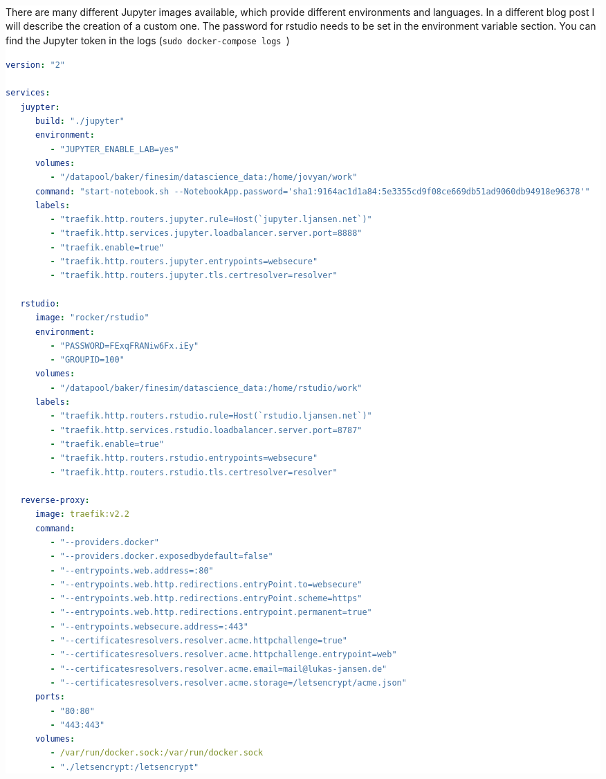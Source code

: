 There are many different Jupyter images available, which provide different environments and languages. In a different blog post I will describe the creation of a custom one. The password for rstudio needs to be set in the environment variable section. You can find the Jupyter token in the logs (`sudo docker-compose logs `)



``` yaml
version: "2"

services:
   juypter:
      build: "./jupyter"
      environment:
         - "JUPYTER_ENABLE_LAB=yes"
      volumes:
         - "/datapool/baker/finesim/datascience_data:/home/jovyan/work"
      command: "start-notebook.sh --NotebookApp.password='sha1:9164ac1d1a84:5e3355cd9f08ce669db51ad9060db94918e96378'"
      labels:
         - "traefik.http.routers.jupyter.rule=Host(`jupyter.ljansen.net`)"
         - "traefik.http.services.jupyter.loadbalancer.server.port=8888"
         - "traefik.enable=true"
         - "traefik.http.routers.jupyter.entrypoints=websecure"
         - "traefik.http.routers.jupyter.tls.certresolver=resolver"

   rstudio:
      image: "rocker/rstudio"
      environment:
         - "PASSWORD=FExqFRANiw6Fx.iEy"
         - "GROUPID=100"
      volumes:
         - "/datapool/baker/finesim/datascience_data:/home/rstudio/work"
      labels:
         - "traefik.http.routers.rstudio.rule=Host(`rstudio.ljansen.net`)"
         - "traefik.http.services.rstudio.loadbalancer.server.port=8787"
         - "traefik.enable=true"
         - "traefik.http.routers.rstudio.entrypoints=websecure"
         - "traefik.http.routers.rstudio.tls.certresolver=resolver"

   reverse-proxy:
      image: traefik:v2.2
      command:
         - "--providers.docker"
         - "--providers.docker.exposedbydefault=false"
         - "--entrypoints.web.address=:80"
         - "--entrypoints.web.http.redirections.entryPoint.to=websecure"
         - "--entrypoints.web.http.redirections.entryPoint.scheme=https"
         - "--entrypoints.web.http.redirections.entrypoint.permanent=true"
         - "--entrypoints.websecure.address=:443"
         - "--certificatesresolvers.resolver.acme.httpchallenge=true"
         - "--certificatesresolvers.resolver.acme.httpchallenge.entrypoint=web"
         - "--certificatesresolvers.resolver.acme.email=mail@lukas-jansen.de"
         - "--certificatesresolvers.resolver.acme.storage=/letsencrypt/acme.json"
      ports:
         - "80:80"
         - "443:443"
      volumes:
         - /var/run/docker.sock:/var/run/docker.sock
         - "./letsencrypt:/letsencrypt"

```
